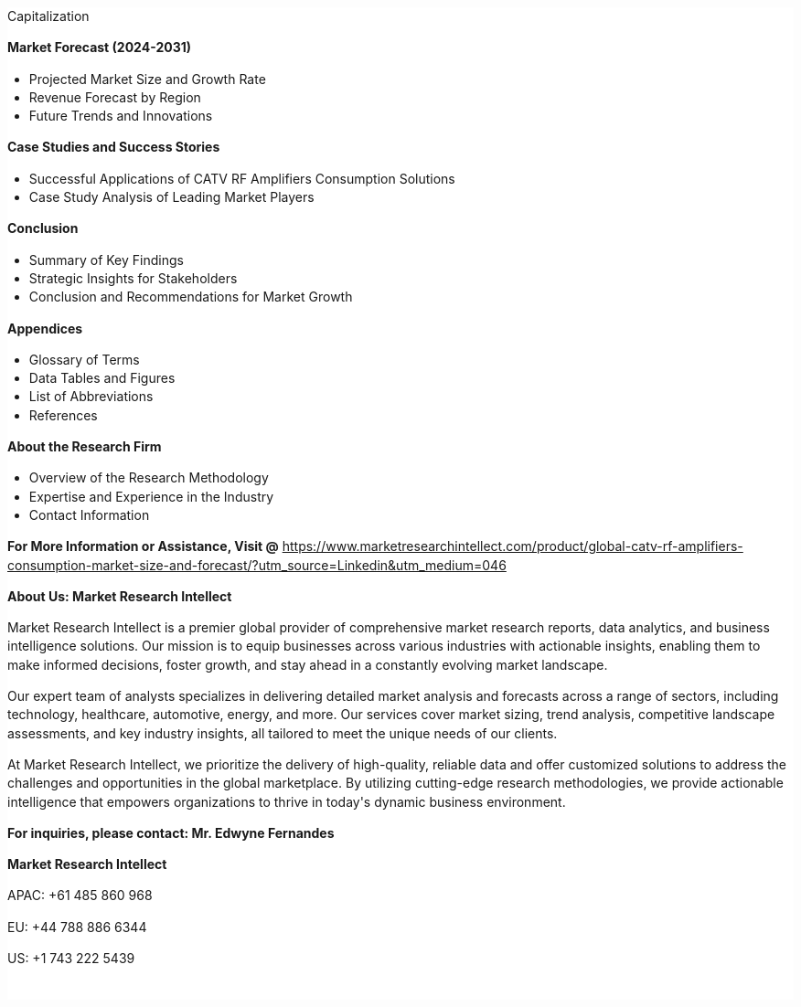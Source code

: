Capitalization</li></ul><p><strong>Market Forecast (2024-2031)</strong></p><ul><li>Projected Market Size and Growth Rate</li><li>Revenue Forecast by Region</li><li>Future Trends and Innovations</li></ul><p><strong>Case Studies and Success Stories</strong></p><ul><li>Successful Applications of CATV RF Amplifiers Consumption Solutions</li><li>Case Study Analysis of Leading Market Players</li></ul><p><strong>Conclusion</strong></p><ul><li>Summary of Key Findings</li><li>Strategic Insights for Stakeholders</li><li>Conclusion and Recommendations for Market Growth</li></ul><p><strong>Appendices</strong></p><ul><li>Glossary of Terms</li><li>Data Tables and Figures</li><li>List of Abbreviations</li><li>References</li></ul><p><strong>About the Research Firm</strong></p><ul><li>Overview of the Research Methodology</li><li>Expertise and Experience in the Industry</li><li>Contact Information</li></ul></div><div class="article-main__content" data-test-id="publishing-text-block"><p><span class="font-[700]"><strong>For More Information or Assistance, Visit @</strong>&nbsp;<a href="https://www.marketresearchintellect.com/product/global-catv-rf-amplifiers-consumption-market-size-and-forecast/?utm_source=Linkedin&utm_medium=046">https://www.marketresearchintellect.com/product/global-catv-rf-amplifiers-consumption-market-size-and-forecast/?utm_source=Linkedin&utm_medium=046</a></span></p><p><strong>About Us: Market Research Intellect</strong></p><p>Market Research Intellect is a premier global provider of comprehensive market research reports, data analytics, and business intelligence solutions. Our mission is to equip businesses across various industries with actionable insights, enabling them to make informed decisions, foster growth, and stay ahead in a constantly evolving market landscape.</p><p>Our expert team of analysts specializes in delivering detailed market analysis and forecasts across a range of sectors, including technology, healthcare, automotive, energy, and more. Our services cover market sizing, trend analysis, competitive landscape assessments, and key industry insights, all tailored to meet the unique needs of our clients.</p><p>At Market Research Intellect, we prioritize the delivery of high-quality, reliable data and offer customized solutions to address the challenges and opportunities in the global marketplace. By utilizing cutting-edge research methodologies, we provide actionable intelligence that empowers organizations to thrive in today's dynamic business environment.</p><p><strong>For inquiries, please contact: Mr. Edwyne Fernandes</strong></p><p><strong>Market Research Intellect</strong></p><p>APAC: +61 485 860 968</p><p>EU: +44 788 886 6344</p><p>US: +1 743 222 5439</p></div><div class="article-main__content" data-test-id="publishing-text-block">&nbsp;</div>

